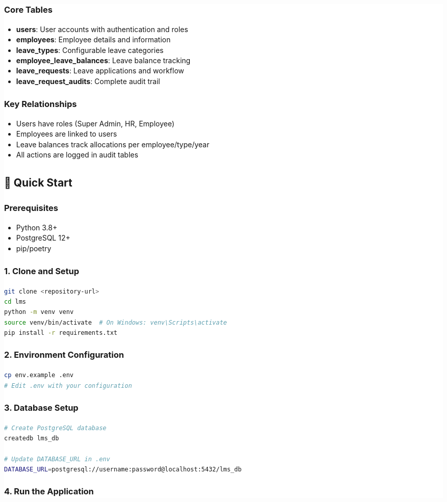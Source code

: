 ### Core Tables

- **users**: User accounts with authentication and roles
- **employees**: Employee details and information
- **leave_types**: Configurable leave categories
- **employee_leave_balances**: Leave balance tracking
- **leave_requests**: Leave applications and workflow
- **leave_request_audits**: Complete audit trail

### Key Relationships

- Users have roles (Super Admin, HR, Employee)
- Employees are linked to users
- Leave balances track allocations per employee/type/year
- All actions are logged in audit tables

## 🚀 Quick Start

### Prerequisites

- Python 3.8+
- PostgreSQL 12+
- pip/poetry

### 1. Clone and Setup

```bash
git clone <repository-url>
cd lms
python -m venv venv
source venv/bin/activate  # On Windows: venv\Scripts\activate
pip install -r requirements.txt
```

### 2. Environment Configuration

```bash
cp env.example .env
# Edit .env with your configuration
```

### 3. Database Setup

```bash
# Create PostgreSQL database
createdb lms_db

# Update DATABASE_URL in .env
DATABASE_URL=postgresql://username:password@localhost:5432/lms_db
```

### 4. Run the Application
